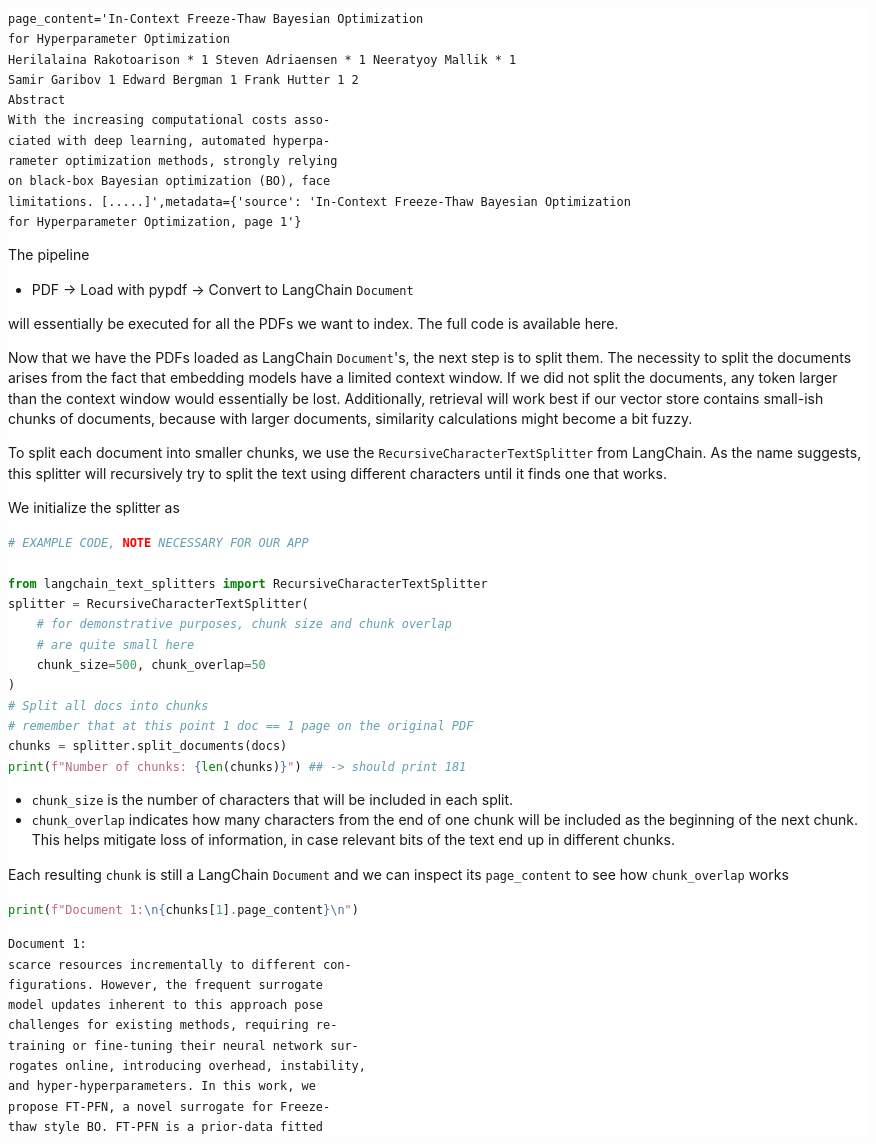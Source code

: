 ```python
```

```
page_content='In-Context Freeze-Thaw Bayesian Optimization
for Hyperparameter Optimization
Herilalaina Rakotoarison * 1 Steven Adriaensen * 1 Neeratyoy Mallik * 1
Samir Garibov 1 Edward Bergman 1 Frank Hutter 1 2
Abstract
With the increasing computational costs asso-
ciated with deep learning, automated hyperpa-
rameter optimization methods, strongly relying
on black-box Bayesian optimization (BO), face
limitations. [.....]',metadata={'source': 'In-Context Freeze-Thaw Bayesian Optimization
for Hyperparameter Optimization, page 1'}
```

The pipeline
- PDF → Load with pypdf → Convert to LangChain `Document`

will essentially be executed for all the PDFs we want to index. The full code is available here.

Now that we have the PDFs loaded as LangChain `Document`'s, the next step is to split them. The necessity to split the documents arises from the fact that embedding models have a limited context window. If we did not split the documents, any token larger than the context window would essentially be lost. Additionally, retrieval will work best if our vector store contains small-ish chunks of documents, because with larger documents, similarity calculations might become a bit fuzzy.

To split each document into smaller chunks, we use the `RecursiveCharacterTextSplitter` from LangChain. As the name suggests, this splitter will recursively try to split the text using different characters until it finds one that works.

We initialize the splitter as
```python
# EXAMPLE CODE, NOTE NECESSARY FOR OUR APP

from langchain_text_splitters import RecursiveCharacterTextSplitter
splitter = RecursiveCharacterTextSplitter(
    # for demonstrative purposes, chunk size and chunk overlap
    # are quite small here
    chunk_size=500, chunk_overlap=50
)
# Split all docs into chunks
# remember that at this point 1 doc == 1 page on the original PDF 
chunks = splitter.split_documents(docs)
print(f"Number of chunks: {len(chunks)}") ## -> should print 181
```

- `chunk_size` is the number of characters that will be included in each split.
- `chunk_overlap` indicates how many characters from the end of one chunk will be included as the beginning of the next chunk. This helps mitigate loss of information, in case relevant bits of the text end up in different chunks.

Each resulting `chunk` is still a LangChain `Document` and we can inspect its `page_content` to see how `chunk_overlap` works
```python
print(f"Document 1:\n{chunks[1].page_content}\n")
```
```
Document 1:
scarce resources incrementally to different con-
figurations. However, the frequent surrogate
model updates inherent to this approach pose
challenges for existing methods, requiring re-
training or fine-tuning their neural network sur-
rogates online, introducing overhead, instability,
and hyper-hyperparameters. In this work, we
propose FT-PFN, a novel surrogate for Freeze-
thaw style BO. FT-PFN is a prior-data fitted
```